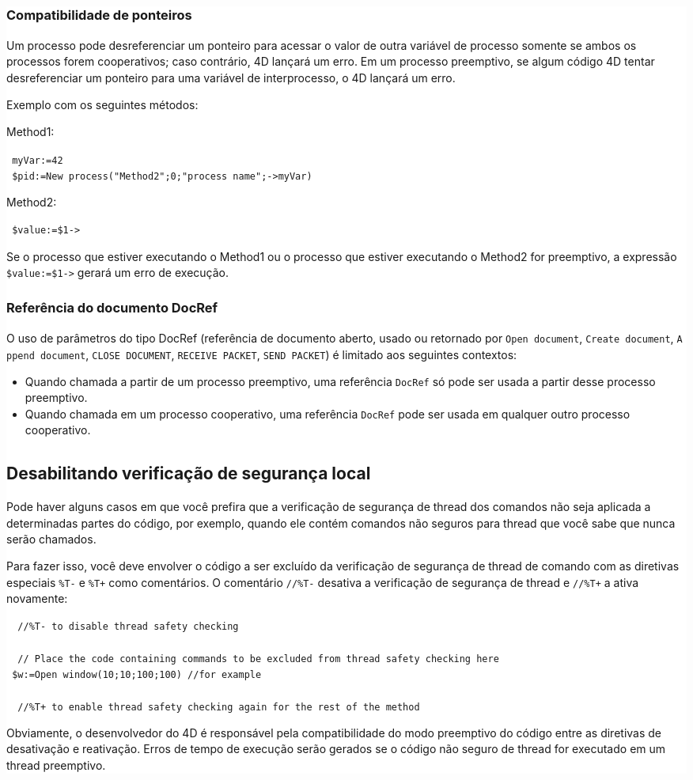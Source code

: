 ### Compatibilidade de ponteiros

Um processo pode desreferenciar um ponteiro para acessar o valor de outra variável de processo somente se ambos os processos forem cooperativos; caso contrário, 4D lançará um erro. Em um processo preemptivo, se algum código 4D tentar desreferenciar um ponteiro para uma variável de interprocesso, o 4D lançará um erro.

Exemplo com os seguintes métodos:

Method1:

```4d
 myVar:=42
 $pid:=New process("Method2";0;"process name";->myVar)
```

Method2:

```4d
 $value:=$1->
```

Se o processo que estiver executando o Method1 ou o processo que estiver executando o Method2 for preemptivo, a expressão `$value:=$1->` gerará um erro de execução.

### Referência do documento DocRef

O uso de parâmetros do tipo DocRef (referência de documento aberto, usado ou retornado por `Open document`, `Create document`, `Append document`, `CLOSE DOCUMENT`, `RECEIVE PACKET`, `SEND PACKET`) é limitado aos seguintes contextos:

- Quando chamada a partir de um processo preemptivo, uma referência `DocRef` só pode ser usada a partir desse processo preemptivo.
- Quando chamada em um processo cooperativo, uma referência `DocRef` pode ser usada em qualquer outro processo cooperativo.

## Desabilitando verificação de segurança local

Pode haver alguns casos em que você prefira que a verificação de segurança de thread dos comandos não seja aplicada a determinadas partes do código, por exemplo, quando ele contém comandos não seguros para thread que você sabe que nunca serão chamados.

Para fazer isso, você deve envolver o código a ser excluído da verificação de segurança de thread de comando com as diretivas especiais `%T-` e `%T+` como comentários. O comentário `//%T-` desativa a verificação de segurança de thread e `//%T+` a ativa novamente:

```4d
  //%T- to disable thread safety checking

  // Place the code containing commands to be excluded from thread safety checking here
 $w:=Open window(10;10;100;100) //for example

  //%T+ to enable thread safety checking again for the rest of the method
```

Obviamente, o desenvolvedor do 4D é responsável pela compatibilidade do modo preemptivo do código entre as diretivas de desativação e reativação. Erros de tempo de execução serão gerados se o código não seguro de thread for executado em um thread preemptivo.
